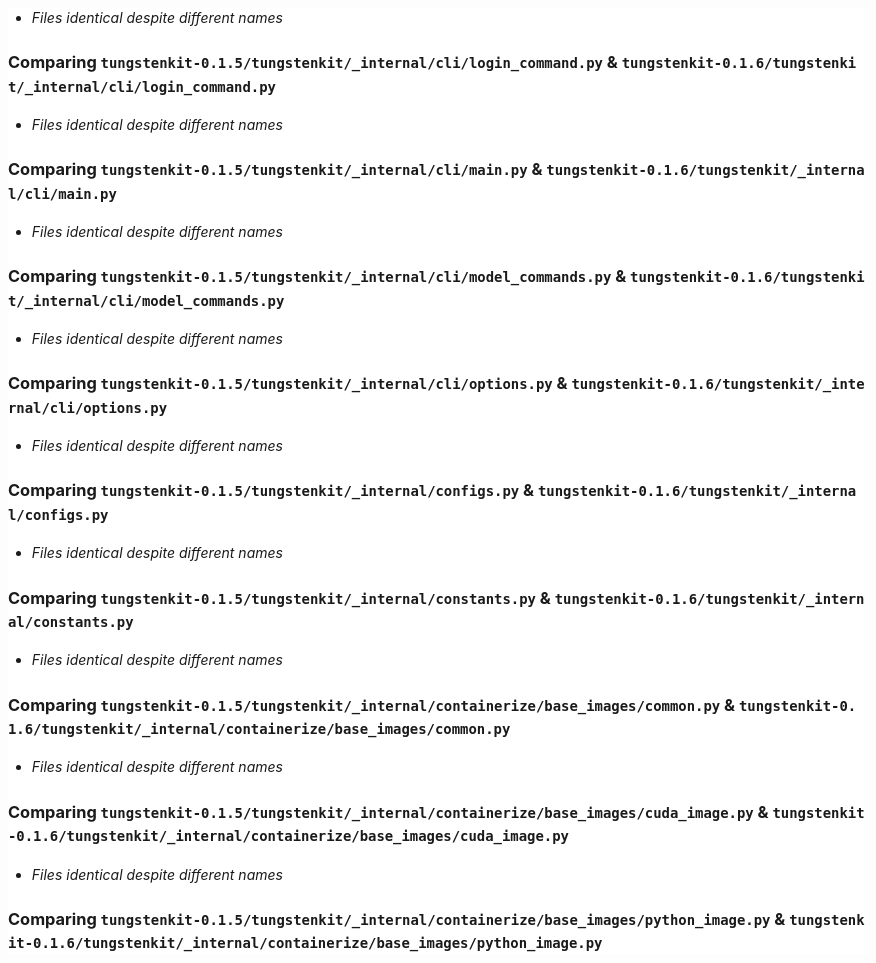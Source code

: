  * *Files identical despite different names*

### Comparing `tungstenkit-0.1.5/tungstenkit/_internal/cli/login_command.py` & `tungstenkit-0.1.6/tungstenkit/_internal/cli/login_command.py`

 * *Files identical despite different names*

### Comparing `tungstenkit-0.1.5/tungstenkit/_internal/cli/main.py` & `tungstenkit-0.1.6/tungstenkit/_internal/cli/main.py`

 * *Files identical despite different names*

### Comparing `tungstenkit-0.1.5/tungstenkit/_internal/cli/model_commands.py` & `tungstenkit-0.1.6/tungstenkit/_internal/cli/model_commands.py`

 * *Files identical despite different names*

### Comparing `tungstenkit-0.1.5/tungstenkit/_internal/cli/options.py` & `tungstenkit-0.1.6/tungstenkit/_internal/cli/options.py`

 * *Files identical despite different names*

### Comparing `tungstenkit-0.1.5/tungstenkit/_internal/configs.py` & `tungstenkit-0.1.6/tungstenkit/_internal/configs.py`

 * *Files identical despite different names*

### Comparing `tungstenkit-0.1.5/tungstenkit/_internal/constants.py` & `tungstenkit-0.1.6/tungstenkit/_internal/constants.py`

 * *Files identical despite different names*

### Comparing `tungstenkit-0.1.5/tungstenkit/_internal/containerize/base_images/common.py` & `tungstenkit-0.1.6/tungstenkit/_internal/containerize/base_images/common.py`

 * *Files identical despite different names*

### Comparing `tungstenkit-0.1.5/tungstenkit/_internal/containerize/base_images/cuda_image.py` & `tungstenkit-0.1.6/tungstenkit/_internal/containerize/base_images/cuda_image.py`

 * *Files identical despite different names*

### Comparing `tungstenkit-0.1.5/tungstenkit/_internal/containerize/base_images/python_image.py` & `tungstenkit-0.1.6/tungstenkit/_internal/containerize/base_images/python_image.py`
